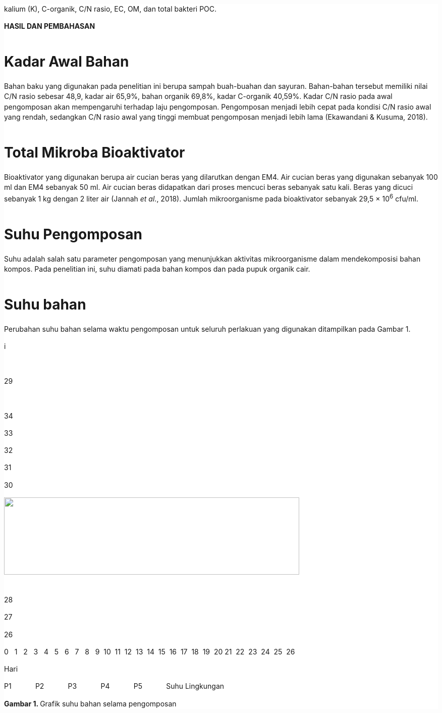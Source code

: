 <p><span class="font6">kalium (K), C-organik, C/N rasio, EC, OM, dan total bakteri POC.</span></p>
<p><span class="font6" style="font-weight:bold;">HASIL DAN PEMBAHASAN</span></p>
<h1><a name="bookmark16"></a><span class="font6" style="font-weight:bold;"><a name="bookmark17"></a>Kadar Awal Bahan</span></h1>
<p><span class="font6">Bahan baku yang digunakan pada penelitian ini berupa sampah buah-buahan dan sayuran. Bahan-bahan tersebut memiliki nilai C/N rasio sebesar 48,9, kadar air 65,9%, bahan organik 69,8%, kadar C-organik 40,59%. Kadar C/N rasio pada awal pengomposan akan mempengaruhi terhadap laju pengomposan. Pengomposan menjadi lebih cepat pada kondisi C/N rasio awal yang rendah, sedangkan C/N rasio awal yang tinggi membuat pengomposan menjadi lebih lama (Ekawandani &amp;&nbsp;Kusuma, 2018).</span></p>
<h1><a name="bookmark18"></a><span class="font6" style="font-weight:bold;"><a name="bookmark19"></a>Total Mikroba Bioaktivator</span></h1>
<p><span class="font6">Bioaktivator yang digunakan berupa air cucian beras yang dilarutkan dengan EM4. Air cucian beras yang digunakan sebanyak 100 ml dan EM4 sebanyak 50 ml. Air cucian beras didapatkan dari proses mencuci beras sebanyak satu kali. Beras yang dicuci sebanyak 1 kg dengan 2 liter air (Jannah </span><span class="font6" style="font-style:italic;">et al</span><span class="font6">., 2018). Jumlah mikroorganisme pada bioaktivator sebanyak 29,5 × 10<sup>6</sup> cfu/ml.</span></p>
<h1><a name="bookmark20"></a><span class="font6" style="font-weight:bold;"><a name="bookmark21"></a>Suhu Pengomposan</span></h1>
<p><span class="font6">Suhu adalah salah satu parameter pengomposan yang menunjukkan aktivitas mikroorganisme dalam mendekomposisi bahan kompos. Pada penelitian ini, suhu diamati pada bahan kompos dan pada pupuk organik cair.</span></p>
<h1><a name="bookmark22"></a><span class="font6" style="font-weight:bold;"><a name="bookmark23"></a>Suhu bahan</span></h1>
<p><span class="font6">Perubahan suhu bahan selama waktu pengomposan untuk seluruh perlakuan yang digunakan ditampilkan pada Gambar 1.</span></p>
<div>
<p><span class="font8">i</span></p>
</div><br clear="all">
<div>
<p><span class="font4">29</span></p>
</div><br clear="all">
<div>
<p><span class="font4">34</span></p>
<p><span class="font4">33</span></p>
<p><span class="font4">32</span></p>
<p><span class="font4">31</span></p>
<p><span class="font4">30</span></p><img src="https://jurnal.harianregional.com/media/92415-1.jpg" alt="" style="width:439pt;height:115pt;">
</div><br clear="all">
<p><span class="font4">28</span></p>
<p><span class="font4">27</span></p>
<p><span class="font4">26</span></p>
<p><span class="font4">0 &nbsp;&nbsp;1 &nbsp;&nbsp;2 &nbsp;&nbsp;3 &nbsp;&nbsp;4 &nbsp;&nbsp;5 &nbsp;&nbsp;6 &nbsp;&nbsp;7 &nbsp;&nbsp;8 &nbsp;&nbsp;9 &nbsp;10 &nbsp;11 &nbsp;12 &nbsp;13 &nbsp;14 &nbsp;15 &nbsp;16 &nbsp;17 &nbsp;18 &nbsp;19 &nbsp;20 21 &nbsp;22 &nbsp;23 &nbsp;24 &nbsp;25 &nbsp;26</span></p>
<p><span class="font4">Hari</span></p>
<p><span class="font4">P1 &nbsp;&nbsp;&nbsp;&nbsp;&nbsp;&nbsp;&nbsp;&nbsp;&nbsp;&nbsp;&nbsp;P2 &nbsp;&nbsp;&nbsp;&nbsp;&nbsp;&nbsp;&nbsp;&nbsp;&nbsp;&nbsp;&nbsp;P3 &nbsp;&nbsp;&nbsp;&nbsp;&nbsp;&nbsp;&nbsp;&nbsp;&nbsp;&nbsp;&nbsp;P4 &nbsp;&nbsp;&nbsp;&nbsp;&nbsp;&nbsp;&nbsp;&nbsp;&nbsp;&nbsp;&nbsp;P5 &nbsp;&nbsp;&nbsp;&nbsp;&nbsp;&nbsp;&nbsp;&nbsp;&nbsp;&nbsp;&nbsp;Suhu Lingkungan</span></p>
<p><span class="font6" style="font-weight:bold;">Gambar 1. </span><span class="font6">Grafik suhu bahan selama pengomposan</span></p>